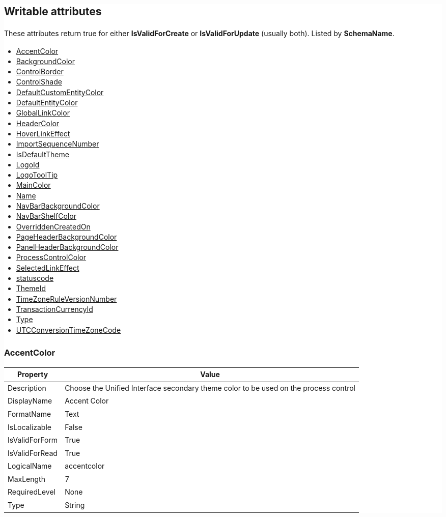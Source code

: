 
<a name="writable-attributes"></a>

## Writable attributes

These attributes return true for either **IsValidForCreate** or **IsValidForUpdate** (usually both). Listed by **SchemaName**.

- [AccentColor](#BKMK_AccentColor)
- [BackgroundColor](#BKMK_BackgroundColor)
- [ControlBorder](#BKMK_ControlBorder)
- [ControlShade](#BKMK_ControlShade)
- [DefaultCustomEntityColor](#BKMK_DefaultCustomEntityColor)
- [DefaultEntityColor](#BKMK_DefaultEntityColor)
- [GlobalLinkColor](#BKMK_GlobalLinkColor)
- [HeaderColor](#BKMK_HeaderColor)
- [HoverLinkEffect](#BKMK_HoverLinkEffect)
- [ImportSequenceNumber](#BKMK_ImportSequenceNumber)
- [IsDefaultTheme](#BKMK_IsDefaultTheme)
- [LogoId](#BKMK_LogoId)
- [LogoToolTip](#BKMK_LogoToolTip)
- [MainColor](#BKMK_MainColor)
- [Name](#BKMK_Name)
- [NavBarBackgroundColor](#BKMK_NavBarBackgroundColor)
- [NavBarShelfColor](#BKMK_NavBarShelfColor)
- [OverriddenCreatedOn](#BKMK_OverriddenCreatedOn)
- [PageHeaderBackgroundColor](#BKMK_PageHeaderBackgroundColor)
- [PanelHeaderBackgroundColor](#BKMK_PanelHeaderBackgroundColor)
- [ProcessControlColor](#BKMK_ProcessControlColor)
- [SelectedLinkEffect](#BKMK_SelectedLinkEffect)
- [statuscode](#BKMK_statuscode)
- [ThemeId](#BKMK_ThemeId)
- [TimeZoneRuleVersionNumber](#BKMK_TimeZoneRuleVersionNumber)
- [TransactionCurrencyId](#BKMK_TransactionCurrencyId)
- [Type](#BKMK_Type)
- [UTCConversionTimeZoneCode](#BKMK_UTCConversionTimeZoneCode)


### <a name="BKMK_AccentColor"></a> AccentColor

|Property|Value|
|--------|-----|
|Description|Choose the Unified Interface secondary theme color to be used on the process control|
|DisplayName|Accent Color|
|FormatName|Text|
|IsLocalizable|False|
|IsValidForForm|True|
|IsValidForRead|True|
|LogicalName|accentcolor|
|MaxLength|7|
|RequiredLevel|None|
|Type|String|
